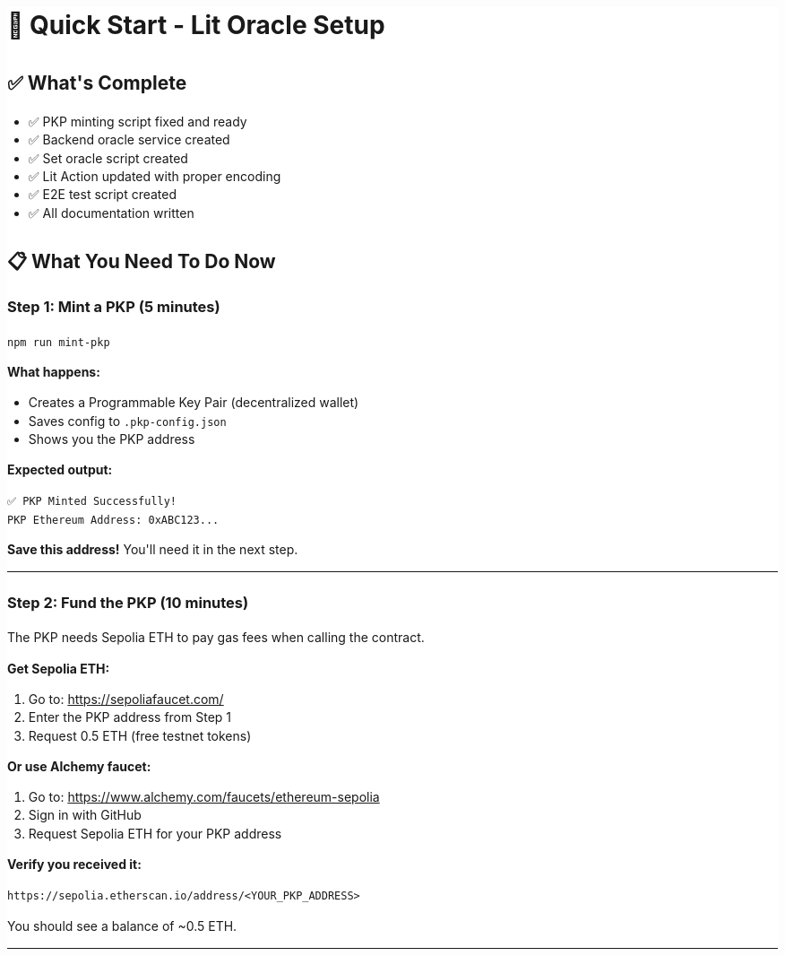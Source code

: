 # 🚀 Quick Start - Lit Oracle Setup

## ✅ What's Complete

- ✅ PKP minting script fixed and ready
- ✅ Backend oracle service created
- ✅ Set oracle script created
- ✅ Lit Action updated with proper encoding
- ✅ E2E test script created
- ✅ All documentation written

## 📋 What You Need To Do Now

### Step 1: Mint a PKP (5 minutes)

```bash
npm run mint-pkp
```

**What happens:**
- Creates a Programmable Key Pair (decentralized wallet)
- Saves config to `.pkp-config.json`
- Shows you the PKP address

**Expected output:**
```
✅ PKP Minted Successfully!
PKP Ethereum Address: 0xABC123...
```

**Save this address!** You'll need it in the next step.

---

### Step 2: Fund the PKP (10 minutes)

The PKP needs Sepolia ETH to pay gas fees when calling the contract.

**Get Sepolia ETH:**
1. Go to: https://sepoliafaucet.com/
2. Enter the PKP address from Step 1
3. Request 0.5 ETH (free testnet tokens)

**Or use Alchemy faucet:**
1. Go to: https://www.alchemy.com/faucets/ethereum-sepolia
2. Sign in with GitHub
3. Request Sepolia ETH for your PKP address

**Verify you received it:**
```
https://sepolia.etherscan.io/address/<YOUR_PKP_ADDRESS>
```

You should see a balance of ~0.5 ETH.

---